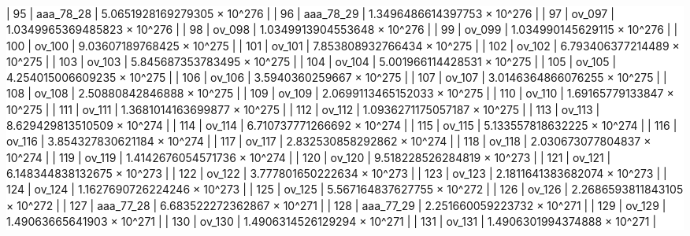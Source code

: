 | 95 | aaa_78_28 | 5.0651928169279305 × 10^276 |
| 96 | aaa_78_29 | 1.3496486614397753 × 10^276 |
| 97 | ov_097 | 1.0349965369485823 × 10^276 |
| 98 | ov_098 | 1.0349913904553648 × 10^276 |
| 99 | ov_099 | 1.034990145629115 × 10^276 |
| 100 | ov_100 | 9.03607189768425 × 10^275 |
| 101 | ov_101 | 7.853808932766434 × 10^275 |
| 102 | ov_102 | 6.793406377214489 × 10^275 |
| 103 | ov_103 | 5.845687353783495 × 10^275 |
| 104 | ov_104 | 5.001966114428531 × 10^275 |
| 105 | ov_105 | 4.254015006609235 × 10^275 |
| 106 | ov_106 | 3.5940360259667 × 10^275 |
| 107 | ov_107 | 3.0146364866076255 × 10^275 |
| 108 | ov_108 | 2.50880842846888 × 10^275 |
| 109 | ov_109 | 2.0699113465152033 × 10^275 |
| 110 | ov_110 | 1.69165779133847 × 10^275 |
| 111 | ov_111 | 1.3681014163699877 × 10^275 |
| 112 | ov_112 | 1.0936271175057187 × 10^275 |
| 113 | ov_113 | 8.629429813510509 × 10^274 |
| 114 | ov_114 | 6.710737771266692 × 10^274 |
| 115 | ov_115 | 5.133557818632225 × 10^274 |
| 116 | ov_116 | 3.854327830621184 × 10^274 |
| 117 | ov_117 | 2.832530858292862 × 10^274 |
| 118 | ov_118 | 2.030673077804837 × 10^274 |
| 119 | ov_119 | 1.4142676054571736 × 10^274 |
| 120 | ov_120 | 9.518228526284819 × 10^273 |
| 121 | ov_121 | 6.148344838132675 × 10^273 |
| 122 | ov_122 | 3.777801650222634 × 10^273 |
| 123 | ov_123 | 2.1811641383682074 × 10^273 |
| 124 | ov_124 | 1.1627690726224246 × 10^273 |
| 125 | ov_125 | 5.567164837627755 × 10^272 |
| 126 | ov_126 | 2.2686593811843105 × 10^272 |
| 127 | aaa_77_28 | 6.683522272362867 × 10^271 |
| 128 | aaa_77_29 | 2.251660059223732 × 10^271 |
| 129 | ov_129 | 1.49063665641903 × 10^271 |
| 130 | ov_130 | 1.4906314526129294 × 10^271 |
| 131 | ov_131 | 1.4906301994374888 × 10^271 |